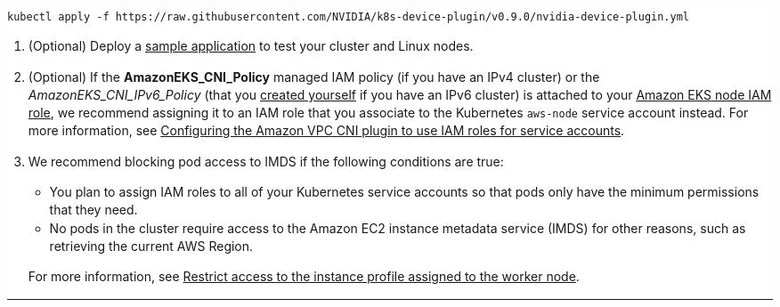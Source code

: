    ```
   kubectl apply -f https://raw.githubusercontent.com/NVIDIA/k8s-device-plugin/v0.9.0/nvidia-device-plugin.yml
   ```

1. \(Optional\) Deploy a [sample application](sample-deployment.md) to test your cluster and Linux nodes\.

1. \(Optional\) If the **AmazonEKS\_CNI\_Policy** managed IAM policy \(if you have an IPv4 cluster\) or the *AmazonEKS\_CNI\_IPv6\_Policy* \(that you [created yourself](cni-iam-role.md#cni-iam-role-create-ipv6-policy) if you have an IPv6 cluster\) is attached to your [Amazon EKS node IAM role](create-node-role.md), we recommend assigning it to an IAM role that you associate to the Kubernetes `aws-node` service account instead\. For more information, see [Configuring the Amazon VPC CNI plugin to use IAM roles for service accounts](cni-iam-role.md)\.

1. We recommend blocking pod access to IMDS if the following conditions are true:
   + You plan to assign IAM roles to all of your Kubernetes service accounts so that pods only have the minimum permissions that they need\.
   + No pods in the cluster require access to the Amazon EC2 instance metadata service \(IMDS\) for other reasons, such as retrieving the current AWS Region\.

   For more information, see [Restrict access to the instance profile assigned to the worker node](https://aws.github.io/aws-eks-best-practices/security/docs/iam/#restrict-access-to-the-instance-profile-assigned-to-the-worker-node)\.

------
